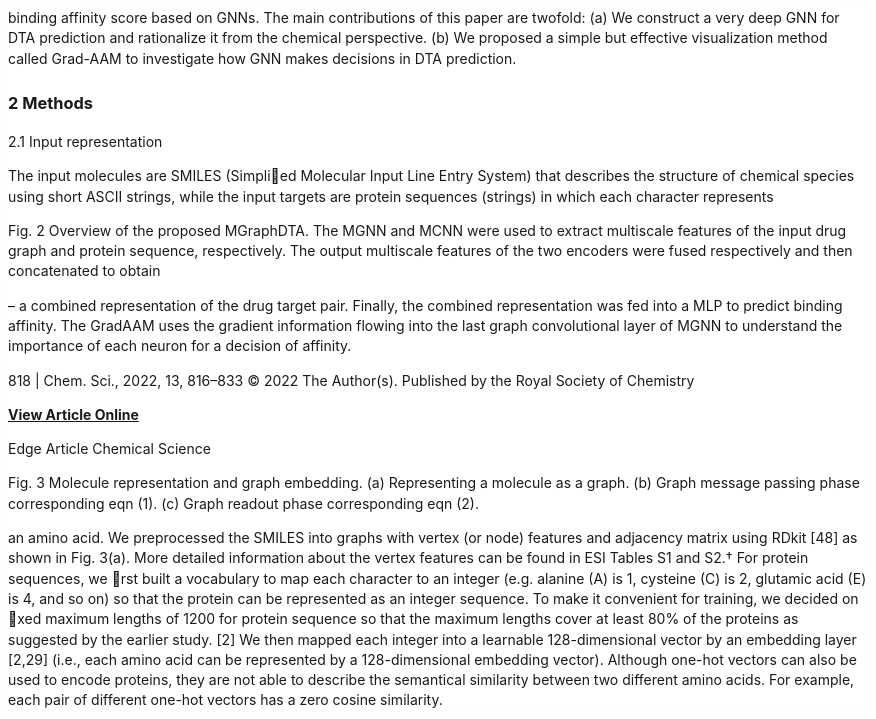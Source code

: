 

binding affinity score based on GNNs. The main contributions
of this paper are twofold:
(a) We construct a very deep GNN for DTA prediction and
rationalize it from the chemical perspective.
(b) We proposed a simple but effective visualization method
called Grad-AAM to investigate how GNN makes decisions in
DTA prediction.

### 2 Methods


2.1 Input representation


The input molecules are SMILES (Simplied Molecular Input
Line Entry System) that describes the structure of chemical
species using short ASCII strings, while the input targets are
protein sequences (strings) in which each character represents



Fig. 2 Overview of the proposed MGraphDTA. The MGNN and MCNN were used to extract multiscale features of the input drug graph and
protein sequence, respectively. The output multiscale features of the two encoders were fused respectively and then concatenated to obtain

–
a combined representation of the drug target pair. Finally, the combined representation was fed into a MLP to predict binding affinity. The GradAAM uses the gradient information flowing into the last graph convolutional layer of MGNN to understand the importance of each neuron for
a decision of affinity.


818 | Chem. Sci., 2022, 13, 816–833 © 2022 The Author(s). Published by the Royal Society of Chemistry


**[View Article Online](https://doi.org/10.1039/d1sc05180f)**


Edge Article Chemical Science


Fig. 3 Molecule representation and graph embedding. (a) Representing a molecule as a graph. (b) Graph message passing phase corresponding
eqn (1). (c) Graph readout phase corresponding eqn (2).



an amino acid. We preprocessed the SMILES into graphs with
vertex (or node) features and adjacency matrix using RDkit [48] as
shown in Fig. 3(a). More detailed information about the vertex
features can be found in ESI Tables S1 and S2.† For protein
sequences, we rst built a vocabulary to map each character to
an integer (e.g. alanine (A) is 1, cysteine (C) is 2, glutamic acid
(E) is 4, and so on) so that the protein can be represented as an
integer sequence. To make it convenient for training, we
decided on xed maximum lengths of 1200 for protein
sequence so that the maximum lengths cover at least 80% of the
proteins as suggested by the earlier study. [2] We then mapped
each integer into a learnable 128-dimensional vector by an
embedding layer [2,29] (i.e., each amino acid can be represented by
a 128-dimensional embedding vector). Although one-hot
vectors can also be used to encode proteins, they are not able
to describe the semantical similarity between two different
amino acids. For example, each pair of different one-hot vectors
has a zero cosine similarity.
